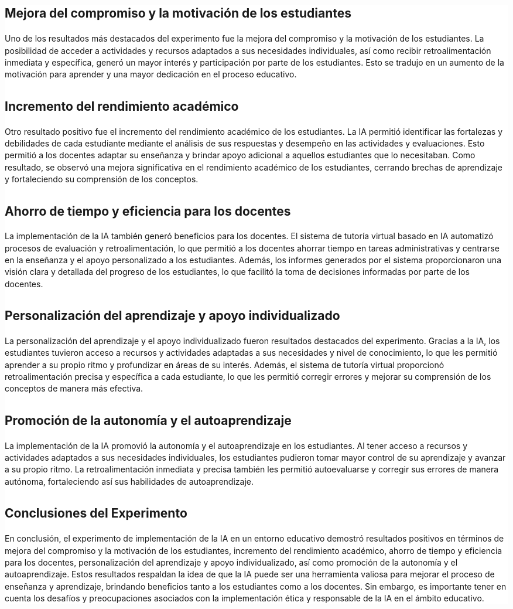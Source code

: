 ## Mejora del compromiso y la motivación de los estudiantes

Uno de los resultados más destacados del experimento fue la mejora del compromiso y la motivación de los estudiantes. La posibilidad de acceder a actividades y recursos adaptados a sus necesidades individuales, así como recibir retroalimentación inmediata y específica, generó un mayor interés y participación por parte de los estudiantes. Esto se tradujo en un aumento de la motivación para aprender y una mayor dedicación en el proceso educativo.

## Incremento del rendimiento académico

Otro resultado positivo fue el incremento del rendimiento académico de los estudiantes. La IA permitió identificar las fortalezas y debilidades de cada estudiante mediante el análisis de sus respuestas y desempeño en las actividades y evaluaciones. Esto permitió a los docentes adaptar su enseñanza y brindar apoyo adicional a aquellos estudiantes que lo necesitaban. Como resultado, se observó una mejora significativa en el rendimiento académico de los estudiantes, cerrando brechas de aprendizaje y fortaleciendo su comprensión de los conceptos.

## Ahorro de tiempo y eficiencia para los docentes

La implementación de la IA también generó beneficios para los docentes. El sistema de tutoría virtual basado en IA automatizó procesos de evaluación y retroalimentación, lo que permitió a los docentes ahorrar tiempo en tareas administrativas y centrarse en la enseñanza y el apoyo personalizado a los estudiantes. Además, los informes generados por el sistema proporcionaron una visión clara y detallada del progreso de los estudiantes, lo que facilitó la toma de decisiones informadas por parte de los docentes.

## Personalización del aprendizaje y apoyo individualizado

La personalización del aprendizaje y el apoyo individualizado fueron resultados destacados del experimento. Gracias a la IA, los estudiantes tuvieron acceso a recursos y actividades adaptadas a sus necesidades y nivel de conocimiento, lo que les permitió aprender a su propio ritmo y profundizar en áreas de su interés. Además, el sistema de tutoría virtual proporcionó retroalimentación precisa y específica a cada estudiante, lo que les permitió corregir errores y mejorar su comprensión de los conceptos de manera más efectiva.

## Promoción de la autonomía y el autoaprendizaje

La implementación de la IA promovió la autonomía y el autoaprendizaje en los estudiantes. Al tener acceso a recursos y actividades adaptados a sus necesidades individuales, los estudiantes pudieron tomar mayor control de su aprendizaje y avanzar a su propio ritmo. La retroalimentación inmediata y precisa también les permitió autoevaluarse y corregir sus errores de manera autónoma, fortaleciendo así sus habilidades de autoaprendizaje.

## Conclusiones del Experimento

En conclusión, el experimento de implementación de la IA en un entorno educativo demostró resultados positivos en términos de mejora del compromiso y la motivación de los estudiantes, incremento del rendimiento académico, ahorro de tiempo y eficiencia para los docentes, personalización del aprendizaje y apoyo individualizado, así como promoción de la autonomía y el autoaprendizaje. Estos resultados respaldan la idea de que la IA puede ser una herramienta valiosa para mejorar el proceso de enseñanza y aprendizaje, brindando beneficios tanto a los estudiantes como a los docentes. Sin embargo, es importante tener en cuenta los desafíos y preocupaciones asociados con la implementación ética y responsable de la IA en el ámbito educativo.
